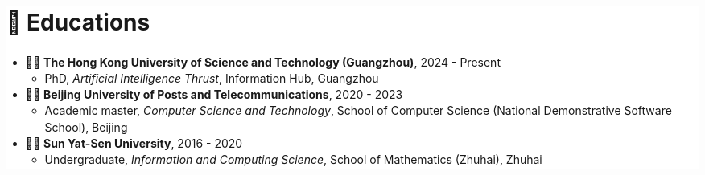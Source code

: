 # 📖 Educations
- 🧑‍🎓 **The Hong Kong University of Science and Technology (Guangzhou)**, 2024 - Present
    - PhD, *Artificial Intelligence Thrust*, Information Hub, Guangzhou
- 🧑‍🎓 **Beijing University of Posts and Telecommunications**, 2020 - 2023
    - Academic master, *Computer Science and Technology*, School of Computer Science (National Demonstrative Software School), Beijing
- 👨‍🎓 **Sun Yat-Sen University**, 2016 - 2020
    - Undergraduate, *Information and Computing Science*, School of Mathematics (Zhuhai), Zhuhai

